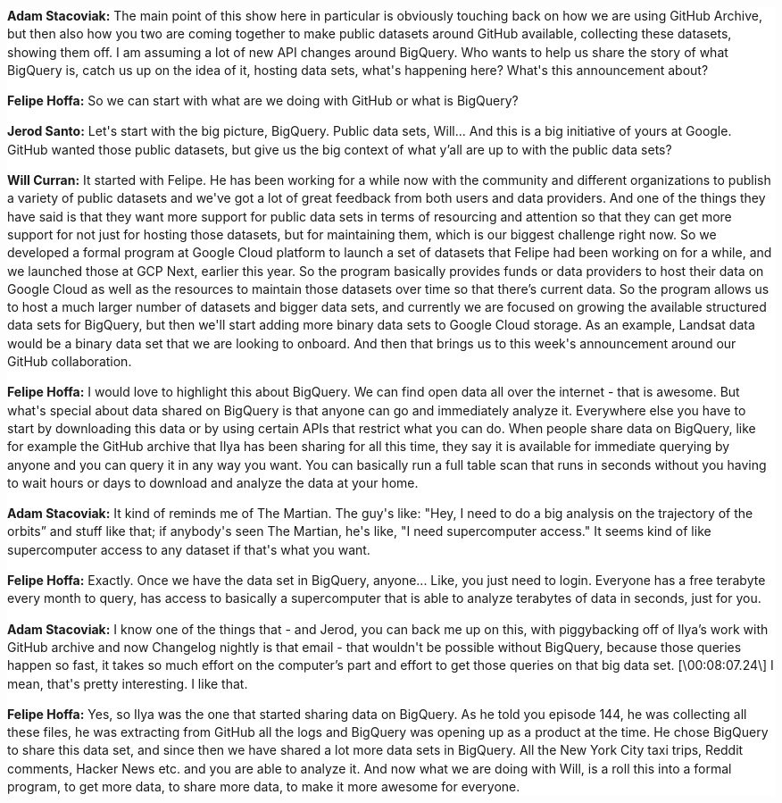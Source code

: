 **Adam Stacoviak:** The main point of this show here in particular is obviously touching back on how we are using GitHub Archive, but then also how you two are coming together to make public datasets around GitHub available, collecting these datasets, showing them off. I am assuming a lot of new API changes around BigQuery. Who wants to help us share the story of what BigQuery is, catch us up on the idea of it, hosting data sets, what's happening here? What's this announcement about?

**Felipe Hoffa:** So we can start with what are we doing with GitHub or what is BigQuery?

**Jerod Santo:** Let's start with the big picture, BigQuery. Public data sets, Will... And this is a big initiative of yours at Google. GitHub wanted those public datasets, but give us the big context of what y’all are up to with the public data sets?

**Will Curran:** It started with Felipe. He has been working for a while now with the community and different organizations to publish a variety of public datasets and we've got a lot of great feedback from both users and data providers. And one of the things they have said is that they want more support for public data sets in terms of resourcing and attention so that they can get more support for not just for hosting those datasets, but for maintaining them, which is our biggest challenge right now. So we developed a formal program at Google Cloud platform to launch a set of datasets that Felipe had been working on for a while, and we launched those at GCP Next, earlier this year. So the program basically provides funds or data providers to host their data on Google Cloud as well as the resources to maintain those datasets over time so that there’s current data. So the program allows us to host a much larger number of datasets and bigger data sets, and currently we are focused on growing the available structured data sets for BigQuery, but then we'll start adding more binary data sets to Google Cloud storage. As an example, Landsat data would be a binary data set that we are looking to onboard. And then that brings us to this week's announcement around our GitHub collaboration.

**Felipe Hoffa:** I would love to highlight this about BigQuery. We can find open data all over the internet - that is awesome. But what's special about data shared on BigQuery is that anyone can go and immediately analyze it. Everywhere else you have to start by downloading this data or by using certain APIs that restrict what you can do. When people share data on BigQuery, like for example the GitHub archive that Ilya has been sharing for all this time, they say it is available for immediate querying by anyone and you can query it in any way you want. You can basically run a full table scan that runs in seconds without you having to wait hours or days to download and analyze the data at your home.

**Adam Stacoviak:** It kind of reminds me of The Martian. The guy's like: "Hey, I need to do a big analysis on the trajectory of the orbits” and stuff like that; if anybody's seen The Martian, he's like, "I need supercomputer access." It seems kind of like supercomputer access to any dataset if that's what you want.

**Felipe Hoffa:** Exactly. Once we have the data set in BigQuery, anyone... Like, you just need to login. Everyone has a free terabyte every month to query, has access to basically a supercomputer that is able to analyze terabytes of data in seconds, just for you.

**Adam Stacoviak:** I know one of the things that - and Jerod, you can back me up on this, with piggybacking off of Ilya’s work with GitHub archive and now Changelog nightly is that email - that wouldn't be possible without BigQuery, because those queries happen so fast, it takes so much effort on the computer’s part and effort to get those queries on that big data set. \[\\00:08:07.24\\\] I mean, that's pretty interesting. I like that.

**Felipe Hoffa:** Yes, so Ilya was the one that started sharing data on BigQuery. As he told you episode 144, he was collecting all these files, he was extracting from GitHub all the logs and BigQuery was opening up as a product at the time. He chose BigQuery to share this data set, and since then we have shared a lot more data sets in BigQuery. All the New York City taxi trips, Reddit comments, Hacker News etc. and you are able to analyze it. And now what we are doing with Will, is a roll this into a formal program, to get more data, to share more data, to make it more awesome for everyone.
